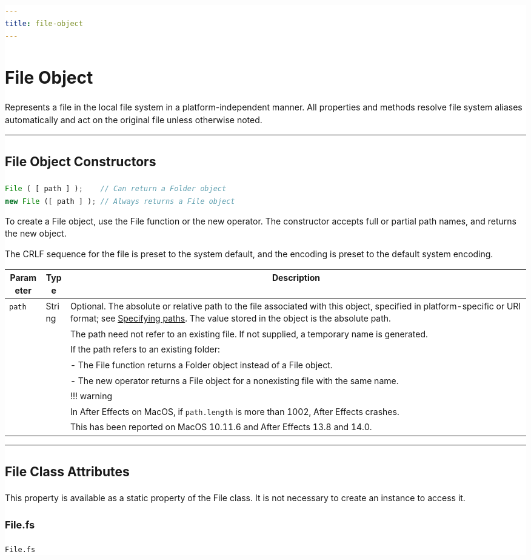 ```yaml
---
title: file-object
---
```

# File Object

Represents a file in the local file system in a platform-independent manner. All properties and methods resolve file system aliases automatically and act on the original file unless otherwise noted.

---

## File Object Constructors

```javascript
File ( [ path ] );    // Can return a Folder object
new File ([ path ] ); // Always returns a File object
```

To create a File object, use the File function or the new operator. The constructor accepts full or partial path names, and returns the new object.

The CRLF sequence for the file is preset to the system default, and the encoding is preset to the default system encoding.

| Parameter |  Type  |                                                                                                                          Description                                                                                                                           |
|-----------|--------|----------------------------------------------------------------------------------------------------------------------------------------------------------------------------------------------------------------------------------------------------------------|
| `path`    | String | Optional. The absolute or relative path to the file associated with this object, specified in platform-specific or URI format; see [Specifying paths](using-file-and-folder-objects.md#specifying-paths). The value stored in the object is the absolute path. |
|           |        | The path need not refer to an existing file. If not supplied, a temporary name is generated.                                                                                                                                                                   |
|           |        | If the path refers to an existing folder:                                                                                                                                                                                                                      |
|           |        | - The File function returns a Folder object instead of a File object.                                                                                                                                                                                          |
|           |        | - The new operator returns a File object for a nonexisting file with the same name.                                                                                                                                                                            |
|           |        | !!! warning                                                                                                                                                                                                                                                    |
|           |        |     In After Effects on MacOS, if `path.length` is more than 1002, After Effects crashes.                                                                                                                                                                      |
|           |        |     This has been reported on MacOS 10.11.6 and After Effects 13.8 and 14.0.                                                                                                                                                                                   |

---

## File Class Attributes

This property is available as a static property of the File class. It is not necessary to create an instance to access it.

### File.fs

`File.fs`
